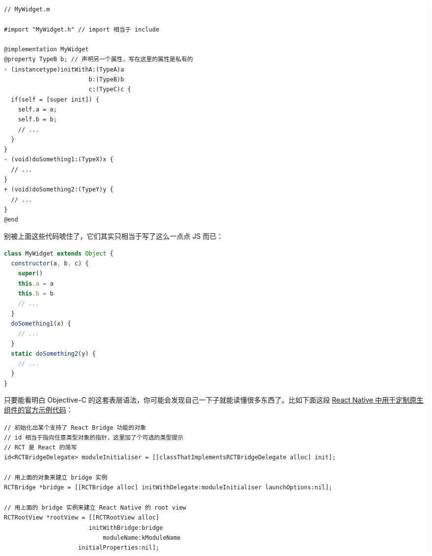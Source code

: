 ``` objc
// MyWidget.m

#import "MyWidget.h" // import 相当于 include

@implementation MyWidget
@property TypeB b; // 声明另一个属性，写在这里的属性是私有的
- (instancetype)initWithA:(TypeA)a
                        b:(TypeB)b
                        c:(TypeC)c {
  if(self = [super init]) {
    self.a = a;
    self.b = b;
    // ...
  }
}
- (void)doSomething1:(TypeX)x {
  // ...
}
+ (void)doSomething2:(TypeY)y {
  // ...
}
@end
```

别被上面这些代码唬住了，它们其实只相当于写了这么一点点 JS 而已：

``` js
class MyWidget extends Object {
  constructor(a, b, c) {
    super()
    this.a = a
    this.b = b
    // ...
  }
  doSomething1(x) {
    // ...
  }
  static doSomething2(y) {
    // ...
  }
}
```

只要能看明白 Objective-C 的这套表层语法，你可能会发现自己一下子就能读懂很多东西了。比如下面这段 [React Native 中用于定制原生组件的官方示例代码](https://reactnative.dev/docs/native-modules-ios)：

``` objc
// 初始化出某个支持了 React Bridge 功能的对象
// id 相当于指向任意类型对象的指针，这里加了个可选的类型提示
// RCT 是 React 的简写
id<RCTBridgeDelegate> moduleInitialiser = [[classThatImplementsRCTBridgeDelegate alloc] init];

// 用上面的对象来建立 bridge 实例
RCTBridge *bridge = [[RCTBridge alloc] initWithDelegate:moduleInitialiser launchOptions:nil];

// 用上面的 bridge 实例来建立 React Native 的 root view
RCTRootView *rootView = [[RCTRootView alloc]
                        initWithBridge:bridge
                            moduleName:kModuleName
                     initialProperties:nil];
```
